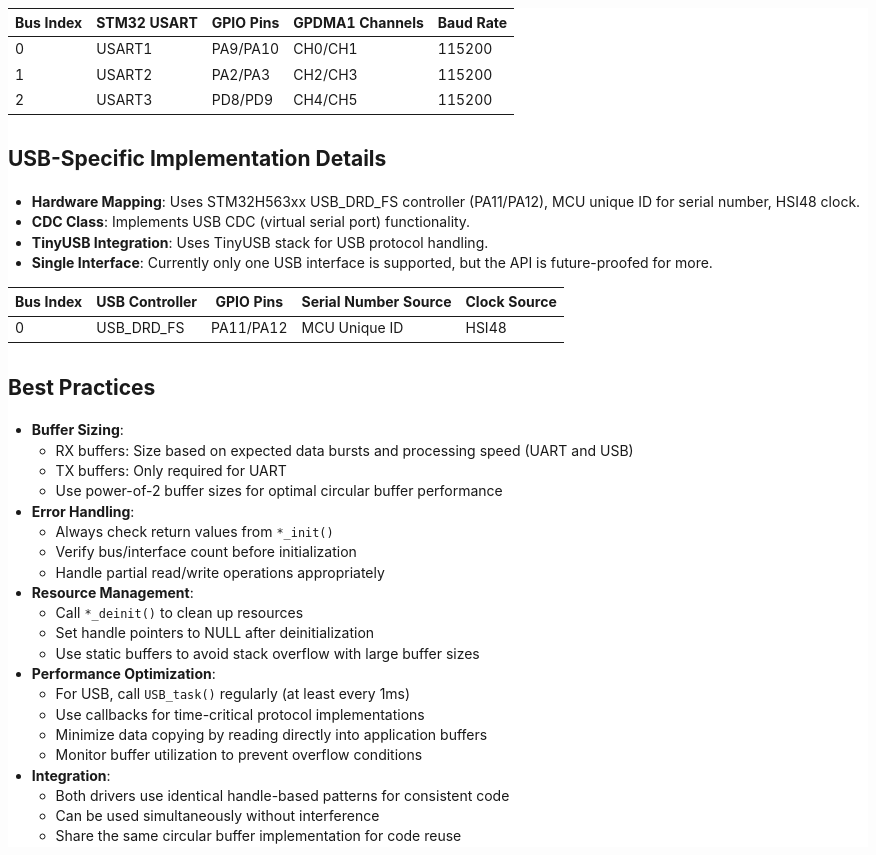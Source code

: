 | Bus Index | STM32 USART | GPIO Pins | GPDMA1 Channels | Baud Rate |
|-----------|-------------|-----------|-----------------|-----------|
| 0         | USART1      | PA9/PA10  | CH0/CH1         | 115200    |
| 1         | USART2      | PA2/PA3   | CH2/CH3         | 115200    |
| 2         | USART3      | PD8/PD9   | CH4/CH5         | 115200    |

## USB-Specific Implementation Details

- **Hardware Mapping**: Uses STM32H563xx USB_DRD_FS controller (PA11/PA12), MCU unique ID for serial number, HSI48 clock.
- **CDC Class**: Implements USB CDC (virtual serial port) functionality.
- **TinyUSB Integration**: Uses TinyUSB stack for USB protocol handling.
- **Single Interface**: Currently only one USB interface is supported, but the API is future-proofed for more.

| Bus Index | USB Controller | GPIO Pins | Serial Number Source | Clock Source |
|-----------|----------------|-----------|---------------------|--------------|
| 0         | USB_DRD_FS     | PA11/PA12 | MCU Unique ID       | HSI48        |

## Best Practices

- **Buffer Sizing**:
  - RX buffers: Size based on expected data bursts and processing speed (UART and USB)
  - TX buffers: Only required for UART
  - Use power-of-2 buffer sizes for optimal circular buffer performance
- **Error Handling**:
  - Always check return values from `*_init()`
  - Verify bus/interface count before initialization
  - Handle partial read/write operations appropriately
- **Resource Management**:
  - Call `*_deinit()` to clean up resources
  - Set handle pointers to NULL after deinitialization
  - Use static buffers to avoid stack overflow with large buffer sizes
- **Performance Optimization**:
  - For USB, call `USB_task()` regularly (at least every 1ms)
  - Use callbacks for time-critical protocol implementations
  - Minimize data copying by reading directly into application buffers
  - Monitor buffer utilization to prevent overflow conditions
- **Integration**:
  - Both drivers use identical handle-based patterns for consistent code
  - Can be used simultaneously without interference
  - Share the same circular buffer implementation for code reuse
